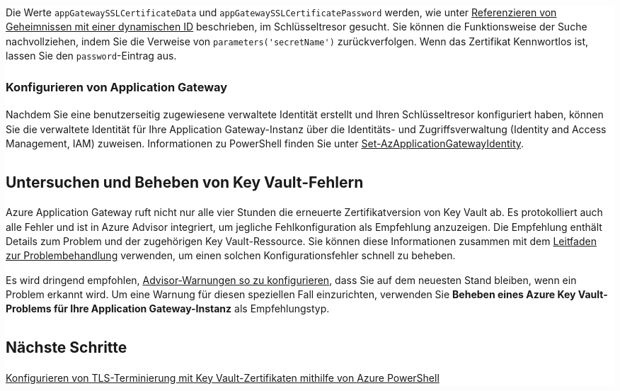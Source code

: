 Die Werte `appGatewaySSLCertificateData` und `appGatewaySSLCertificatePassword` werden, wie unter [Referenzieren von Geheimnissen mit einer dynamischen ID](../azure-resource-manager/templates/key-vault-parameter.md#reference-secrets-with-dynamic-id) beschrieben, im Schlüsseltresor gesucht. Sie können die Funktionsweise der Suche nachvollziehen, indem Sie die Verweise von `parameters('secretName')` zurückverfolgen. Wenn das Zertifikat Kennwortlos ist, lassen Sie den `password`-Eintrag aus.

### <a name="configure-application-gateway"></a>Konfigurieren von Application Gateway

Nachdem Sie eine benutzerseitig zugewiesene verwaltete Identität erstellt und Ihren Schlüsseltresor konfiguriert haben, können Sie die verwaltete Identität für Ihre Application Gateway-Instanz über die Identitäts- und Zugriffsverwaltung (Identity and Access Management, IAM) zuweisen. Informationen zu PowerShell finden Sie unter [Set-AzApplicationGatewayIdentity](/powershell/module/az.network/set-azapplicationgatewayidentity).

## <a name="investigating-and-resolving-key-vault-errors"></a>Untersuchen und Beheben von Key Vault-Fehlern

Azure Application Gateway ruft nicht nur alle vier Stunden die erneuerte Zertifikatversion von Key Vault ab. Es protokolliert auch alle Fehler und ist in Azure Advisor integriert, um jegliche Fehlkonfiguration als Empfehlung anzuzeigen. Die Empfehlung enthält Details zum Problem und der zugehörigen Key Vault-Ressource. Sie können diese Informationen zusammen mit dem [Leitfaden zur Problembehandlung](../application-gateway/application-gateway-key-vault-common-errors.md) verwenden, um einen solchen Konfigurationsfehler schnell zu beheben. 

Es wird dringend empfohlen, [Advisor-Warnungen so zu konfigurieren](../advisor/advisor-alerts-portal.md), dass Sie auf dem neuesten Stand bleiben, wenn ein Problem erkannt wird. Um eine Warnung für diesen speziellen Fall einzurichten, verwenden Sie **Beheben eines Azure Key Vault-Problems für Ihre Application Gateway-Instanz** als Empfehlungstyp. 

## <a name="next-steps"></a>Nächste Schritte

[Konfigurieren von TLS-Terminierung mit Key Vault-Zertifikaten mithilfe von Azure PowerShell](configure-keyvault-ps.md)
